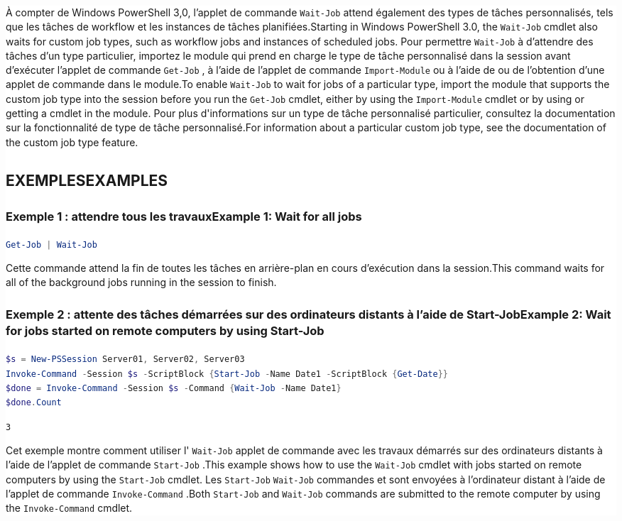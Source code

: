<span data-ttu-id="b5e4e-119">À compter de Windows PowerShell 3,0, l’applet de commande `Wait-Job` attend également des types de tâches personnalisés, tels que les tâches de workflow et les instances de tâches planifiées.</span><span class="sxs-lookup"><span data-stu-id="b5e4e-119">Starting in Windows PowerShell 3.0, the `Wait-Job` cmdlet also waits for custom job types, such as workflow jobs and instances of scheduled jobs.</span></span> <span data-ttu-id="b5e4e-120">Pour permettre `Wait-Job` à d’attendre des tâches d’un type particulier, importez le module qui prend en charge le type de tâche personnalisé dans la session avant d’exécuter l’applet de commande `Get-Job` , à l’aide de l’applet de commande `Import-Module` ou à l’aide de ou de l’obtention d’une applet de commande dans le module.</span><span class="sxs-lookup"><span data-stu-id="b5e4e-120">To enable `Wait-Job` to wait for jobs of a particular type, import the module that supports the custom job type into the session before you run the `Get-Job` cmdlet, either by using the `Import-Module` cmdlet or by using or getting a cmdlet in the module.</span></span> <span data-ttu-id="b5e4e-121">Pour plus d'informations sur un type de tâche personnalisé particulier, consultez la documentation sur la fonctionnalité de type de tâche personnalisé.</span><span class="sxs-lookup"><span data-stu-id="b5e4e-121">For information about a particular custom job type, see the documentation of the custom job type feature.</span></span>

## <span data-ttu-id="b5e4e-122">EXEMPLES</span><span class="sxs-lookup"><span data-stu-id="b5e4e-122">EXAMPLES</span></span>

### <span data-ttu-id="b5e4e-123">Exemple 1 : attendre tous les travaux</span><span class="sxs-lookup"><span data-stu-id="b5e4e-123">Example 1: Wait for all jobs</span></span>

```powershell
Get-Job | Wait-Job
```

<span data-ttu-id="b5e4e-124">Cette commande attend la fin de toutes les tâches en arrière-plan en cours d’exécution dans la session.</span><span class="sxs-lookup"><span data-stu-id="b5e4e-124">This command waits for all of the background jobs running in the session to finish.</span></span>

### <span data-ttu-id="b5e4e-125">Exemple 2 : attente des tâches démarrées sur des ordinateurs distants à l’aide de Start-Job</span><span class="sxs-lookup"><span data-stu-id="b5e4e-125">Example 2: Wait for jobs started on remote computers by using Start-Job</span></span>

```powershell
$s = New-PSSession Server01, Server02, Server03
Invoke-Command -Session $s -ScriptBlock {Start-Job -Name Date1 -ScriptBlock {Get-Date}}
$done = Invoke-Command -Session $s -Command {Wait-Job -Name Date1}
$done.Count
```

```Output
3
```

<span data-ttu-id="b5e4e-126">Cet exemple montre comment utiliser l' `Wait-Job` applet de commande avec les travaux démarrés sur des ordinateurs distants à l’aide de l’applet de commande `Start-Job` .</span><span class="sxs-lookup"><span data-stu-id="b5e4e-126">This example shows how to use the `Wait-Job` cmdlet with jobs started on remote computers by using the `Start-Job` cmdlet.</span></span> <span data-ttu-id="b5e4e-127">Les `Start-Job` `Wait-Job` commandes et sont envoyées à l’ordinateur distant à l’aide de l’applet de commande `Invoke-Command` .</span><span class="sxs-lookup"><span data-stu-id="b5e4e-127">Both `Start-Job` and `Wait-Job` commands are submitted to the remote computer by using the `Invoke-Command` cmdlet.</span></span>
